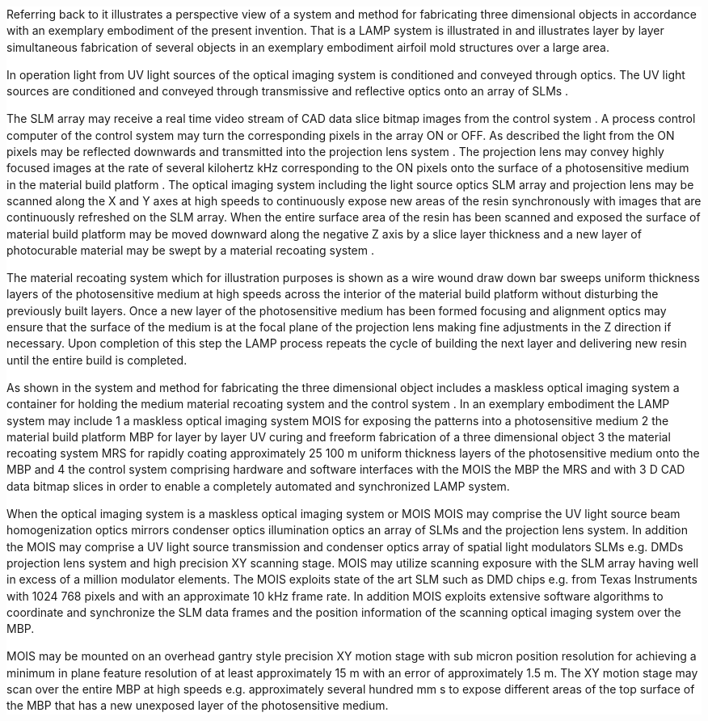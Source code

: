 Referring back to it illustrates a perspective view of a system and method for fabricating three dimensional objects in accordance with an exemplary embodiment of the present invention. That is a LAMP system is illustrated in and illustrates layer by layer simultaneous fabrication of several objects in an exemplary embodiment airfoil mold structures over a large area.

In operation light from UV light sources of the optical imaging system is conditioned and conveyed through optics. The UV light sources are conditioned and conveyed through transmissive and reflective optics onto an array of SLMs .

The SLM array may receive a real time video stream of CAD data slice bitmap images from the control system . A process control computer of the control system may turn the corresponding pixels in the array ON or OFF. As described the light from the ON pixels may be reflected downwards and transmitted into the projection lens system . The projection lens may convey highly focused images at the rate of several kilohertz kHz corresponding to the ON pixels onto the surface of a photosensitive medium in the material build platform . The optical imaging system including the light source optics SLM array and projection lens may be scanned along the X and Y axes at high speeds to continuously expose new areas of the resin synchronously with images that are continuously refreshed on the SLM array. When the entire surface area of the resin has been scanned and exposed the surface of material build platform may be moved downward along the negative Z axis by a slice layer thickness and a new layer of photocurable material may be swept by a material recoating system .

The material recoating system which for illustration purposes is shown as a wire wound draw down bar sweeps uniform thickness layers of the photosensitive medium at high speeds across the interior of the material build platform without disturbing the previously built layers. Once a new layer of the photosensitive medium has been formed focusing and alignment optics may ensure that the surface of the medium is at the focal plane of the projection lens making fine adjustments in the Z direction if necessary. Upon completion of this step the LAMP process repeats the cycle of building the next layer and delivering new resin until the entire build is completed.

As shown in the system and method for fabricating the three dimensional object includes a maskless optical imaging system a container for holding the medium material recoating system and the control system . In an exemplary embodiment the LAMP system may include 1 a maskless optical imaging system MOIS for exposing the patterns into a photosensitive medium 2 the material build platform MBP for layer by layer UV curing and freeform fabrication of a three dimensional object 3 the material recoating system MRS for rapidly coating approximately 25 100 m uniform thickness layers of the photosensitive medium onto the MBP and 4 the control system comprising hardware and software interfaces with the MOIS the MBP the MRS and with 3 D CAD data bitmap slices in order to enable a completely automated and synchronized LAMP system.

When the optical imaging system is a maskless optical imaging system or MOIS MOIS may comprise the UV light source beam homogenization optics mirrors condenser optics illumination optics an array of SLMs and the projection lens system. In addition the MOIS may comprise a UV light source transmission and condenser optics array of spatial light modulators SLMs e.g. DMDs projection lens system and high precision XY scanning stage. MOIS may utilize scanning exposure with the SLM array having well in excess of a million modulator elements. The MOIS exploits state of the art SLM such as DMD chips e.g. from Texas Instruments with 1024 768 pixels and with an approximate 10 kHz frame rate. In addition MOIS exploits extensive software algorithms to coordinate and synchronize the SLM data frames and the position information of the scanning optical imaging system over the MBP.

MOIS may be mounted on an overhead gantry style precision XY motion stage with sub micron position resolution for achieving a minimum in plane feature resolution of at least approximately 15 m with an error of approximately 1.5 m. The XY motion stage may scan over the entire MBP at high speeds e.g. approximately several hundred mm s to expose different areas of the top surface of the MBP that has a new unexposed layer of the photosensitive medium.

